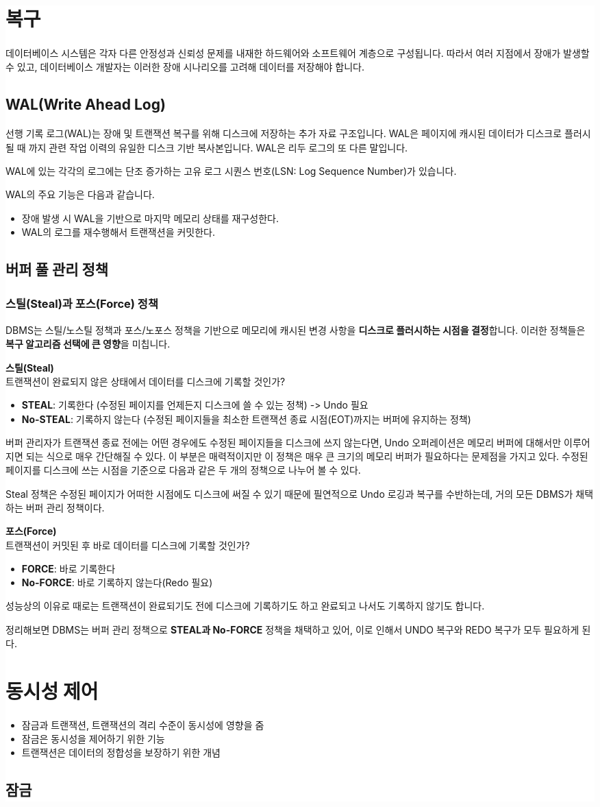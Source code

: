 
# 복구
데이터베이스 시스템은 각자 다른 안정성과 신뢰성 문제를 내재한 하드웨어와 소프트웨어 계층으로 구성됩니다. 따라서 여러 지점에서 장애가 발생할 수 있고, 데이터베이스 개발자는 이러한 장애 시나리오를 고려해 데이터를 저장해야 합니다.  

## WAL(Write Ahead Log)
선행 기록 로그(WAL)는 장애 및 트랜잭션 복구를 위해 디스크에 저장하는 추가 자료 구조입니다. WAL은 페이지에 캐시된 데이터가 디스크로 플러시 될 때 까지 관련 작업 이력의 유일한 디스크 기반 복사본입니다. WAL은 리두 로그의 또 다른 말입니다.  

WAL에 있는 각각의 로그에는 단조 증가하는 고유 로그 시퀀스 번호(LSN: Log Sequence Number)가 있습니다.  

WAL의 주요 기능은 다음과 같습니다.  

- 장애 발생 시 WAL을 기반으로 마지막 메모리 상태를 재구성한다.
- WAL의 로그를 재수행해서 트랜잭션을 커밋한다.


## 버퍼 풀 관리 정책

### 스틸(Steal)과 포스(Force) 정책
DBMS는 스틸/노스틸 정책과 포스/노포스 정책을 기반으로 메모리에 캐시된 변경 사항을 **디스크로 플러시하는 시점을 결정**합니다. 이러한 정책들은 **복구 알고리즘 선택에 큰 영향**을 미칩니다.  

**스틸(Steal)**  
트랜잭션이 완료되지 않은 상태에서 데이터를 디스크에 기록할 것인가?  

- **STEAL**: 기록한다 (수정된 페이지를 언제든지 디스크에 쓸 수 있는 정책) -> Undo 필요
- **No-STEAL**: 기록하지 않는다 (수정된 페이지들을 최소한 트랜잭션 종료 시점(EOT)까지는 버퍼에 유지하는 정책)

버퍼 관리자가 트랜잭션 종료 전에는 어떤 경우에도 수정된 페이지들을 디스크에 쓰지 않는다면, Undo 오퍼레이션은 메모리 버퍼에 대해서만 이루어지면 되는 식으로 매우 간단해질 수 있다. 이 부분은 매력적이지만 이 정책은 매우 큰 크기의 메모리 버퍼가 필요하다는 문제점을 가지고 있다. 수정된 페이지를 디스크에 쓰는 시점을 기준으로 다음과 같은 두 개의 정책으로 나누어 볼 수 있다.


Steal 정책은 수정된 페이지가 어떠한 시점에도 디스크에 써질 수 있기 때문에 필연적으로 Undo 로깅과 복구를 수반하는데, 거의 모든 DBMS가 채택하는 버퍼 관리 정책이다.

**포스(Force)**  
트랜잭션이 커밋된 후 바로 데이터를 디스크에 기록할 것인가?

- **FORCE**: 바로 기록한다
- **No-FORCE**: 바로 기록하지 않는다(Redo 필요)

성능상의 이유로 때로는 트랜잭션이 완료되기도 전에 디스크에 기록하기도 하고 완료되고 나서도 기록하지 않기도 합니다.  

정리해보면 DBMS는 버퍼 관리 정책으로 **STEAL과 No-FORCE** 정책을 채택하고 있어, 이로 인해서 UNDO 복구와 REDO 복구가 모두 필요하게 된다.  

# 동시성 제어

- 잠금과 트랜잭션, 트랜잭션의 격리 수준이 동시성에 영향을 줌
- 잠금은 동시성을 제어하기 위한 기능
- 트랜잭션은 데이터의 정합성을 보장하기 위한 개념

## 잠금
